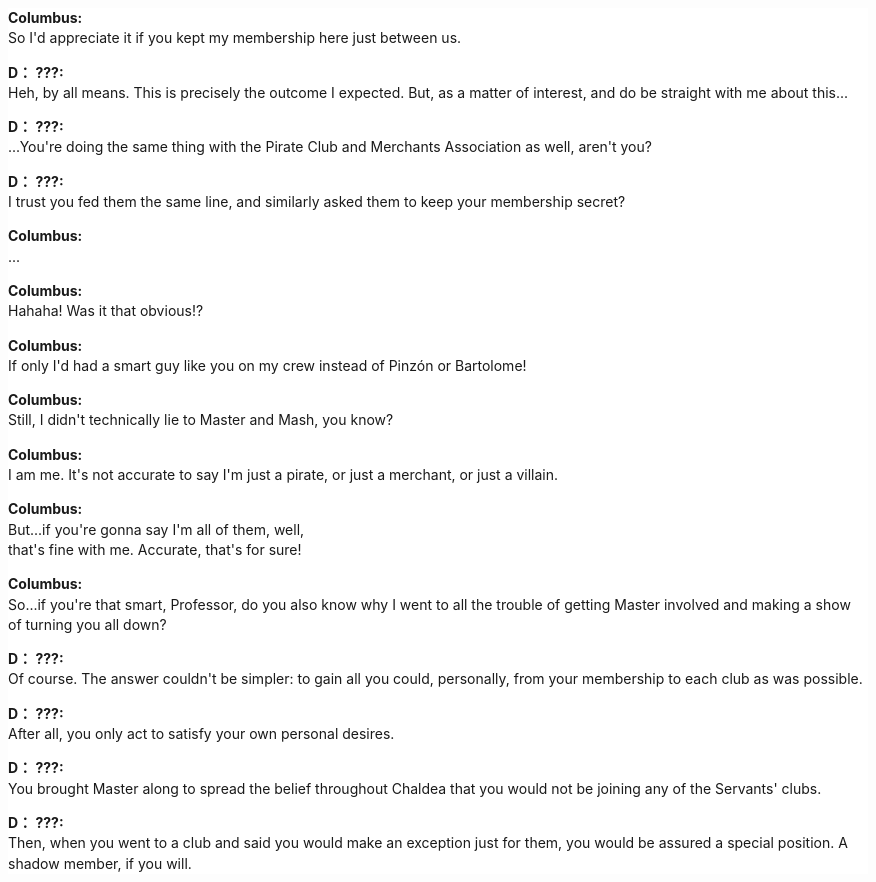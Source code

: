    
**Columbus:**   
So I'd appreciate it if you kept my membership here just between us.  
  
   
**D： ???:**  
Heh, by all means. This is precisely the outcome I expected. But, as a matter of interest, and do be straight with me about this...  
  
   
**D： ???:**  
...You're doing the same thing with the Pirate Club and Merchants Association as well, aren't you?  
  
   
**D： ???:**  
I trust you fed them the same line, and similarly asked them to keep your membership secret?  
  
   
**Columbus:**   
...  
  
   
**Columbus:**   
Hahaha! Was it that obvious!?  
  
   
**Columbus:**   
If only I'd had a smart guy like you on my crew instead of Pinzón or Bartolome!  
  
   
**Columbus:**   
Still, I didn't technically lie to Master and Mash, you know?  
  
   
**Columbus:**   
I am me. It's not accurate to say I'm just a pirate, or just a merchant, or just a villain.  
  
   
**Columbus:**   
But...if you're gonna say I'm all of them, well,  
that's fine with me. Accurate, that's for sure!  
  
   
**Columbus:**   
So...if you're that smart, Professor, do you also know why I went to all the trouble of getting Master involved and making a show of turning you all down?  
  
   
**D： ???:**  
Of course. The answer couldn't be simpler: to gain all you could, personally, from your membership to each club as was possible.  
  
   
**D： ???:**  
After all, you only act to satisfy your own personal desires.  
  
   
**D： ???:**  
You brought Master along to spread the belief throughout Chaldea that you would not be joining any of the Servants' clubs.  
  
   
**D： ???:**  
Then, when you went to a club and said you would make an exception just for them, you would be assured a special position. A shadow member, if you will.  
  